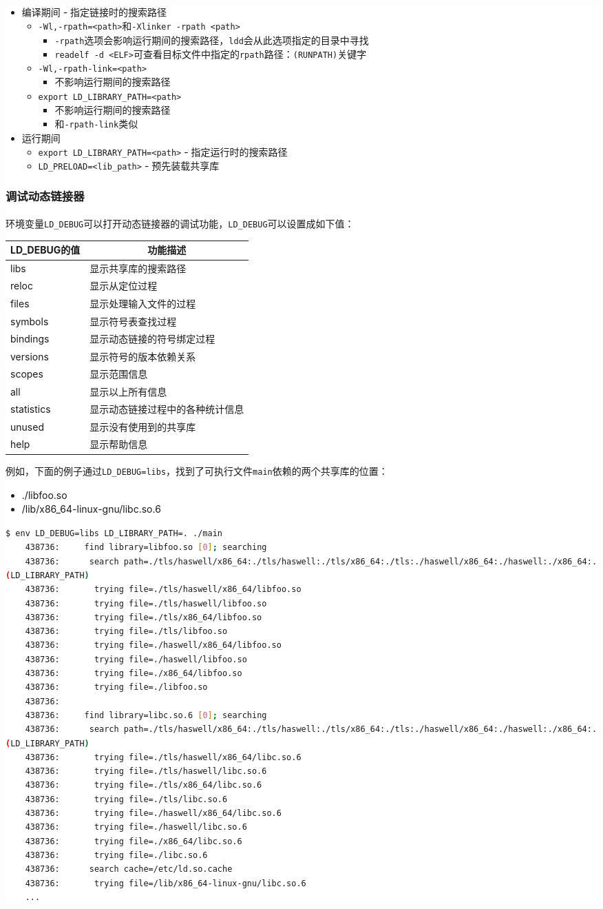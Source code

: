```makefile
```

* 编译期间 - 指定链接时的搜索路径
    * `-Wl,-rpath=<path>`和`-Xlinker -rpath <path>`
        * `-rpath`选项会影响运行期间的搜索路径，`ldd`会从此选项指定的目录中寻找
        * `readelf -d <ELF>`可查看目标文件中指定的`rpath`路径：`(RUNPATH)`关键字
    * `-Wl,-rpath-link=<path>`
        * 不影响运行期间的搜索路径
    * `export LD_LIBRARY_PATH=<path>`
        * 不影响运行期间的搜索路径
        * 和`-rpath-link`类似
* 运行期间
    * `export LD_LIBRARY_PATH=<path>` - 指定运行时的搜索路径
    * `LD_PRELOAD=<lib_path>` - 预先装载共享库

### 调试动态链接器

环境变量`LD_DEBUG`可以打开动态链接器的调试功能，`LD_DEBUG`可以设置成如下值：

LD_DEBUG的值 | 功能描述
--- | ---
libs | 显示共享库的搜索路径
reloc | 显示从定位过程
files | 显示处理输入文件的过程
symbols | 显示符号表查找过程
bindings | 显示动态链接的符号绑定过程
versions | 显示符号的版本依赖关系
scopes | 显示范围信息
all | 显示以上所有信息
statistics | 显示动态链接过程中的各种统计信息
unused | 显示没有使用到的共享库
help | 显示帮助信息

例如，下面的例子通过`LD_DEBUG=libs`，找到了可执行文件`main`依赖的两个共享库的位置：

* ./libfoo.so
* /lib/x86_64-linux-gnu/libc.so.6

```sh
$ env LD_DEBUG=libs LD_LIBRARY_PATH=. ./main
    438736:     find library=libfoo.so [0]; searching
    438736:      search path=./tls/haswell/x86_64:./tls/haswell:./tls/x86_64:./tls:./haswell/x86_64:./haswell:./x86_64:.           (LD_LIBRARY_PATH)
    438736:       trying file=./tls/haswell/x86_64/libfoo.so
    438736:       trying file=./tls/haswell/libfoo.so
    438736:       trying file=./tls/x86_64/libfoo.so
    438736:       trying file=./tls/libfoo.so
    438736:       trying file=./haswell/x86_64/libfoo.so
    438736:       trying file=./haswell/libfoo.so
    438736:       trying file=./x86_64/libfoo.so
    438736:       trying file=./libfoo.so
    438736:
    438736:     find library=libc.so.6 [0]; searching
    438736:      search path=./tls/haswell/x86_64:./tls/haswell:./tls/x86_64:./tls:./haswell/x86_64:./haswell:./x86_64:.           (LD_LIBRARY_PATH)
    438736:       trying file=./tls/haswell/x86_64/libc.so.6
    438736:       trying file=./tls/haswell/libc.so.6
    438736:       trying file=./tls/x86_64/libc.so.6
    438736:       trying file=./tls/libc.so.6
    438736:       trying file=./haswell/x86_64/libc.so.6
    438736:       trying file=./haswell/libc.so.6
    438736:       trying file=./x86_64/libc.so.6
    438736:       trying file=./libc.so.6
    438736:      search cache=/etc/ld.so.cache
    438736:       trying file=/lib/x86_64-linux-gnu/libc.so.6
    ...
```